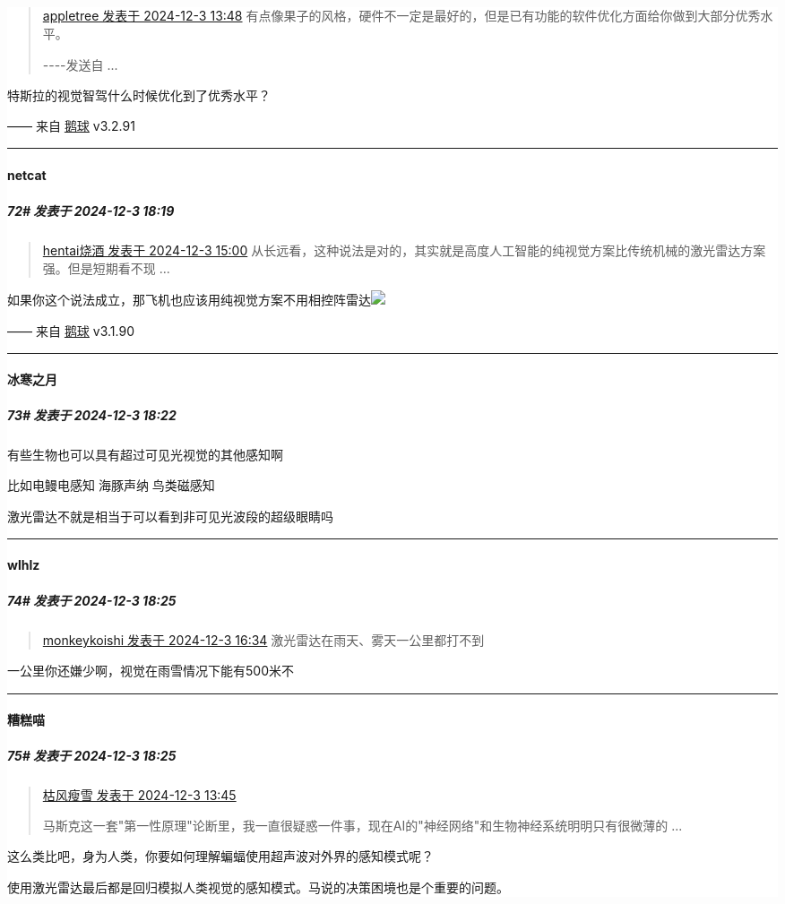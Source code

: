 <blockquote><a href="httphttps://bbs.saraba1st.com/2b/forum.php?mod=redirect&amp;goto=findpost&amp;pid=66831066&amp;ptid=2209197" target="_blank">appletree 发表于 2024-12-3 13:48</a>
有点像果子的风格，硬件不一定是最好的，但是已有功能的软件优化方面给你做到大部分优秀水平。

----发送自 ...</blockquote>
特斯拉的视觉智驾什么时候优化到了优秀水平？

—— 来自 [鹅球](https://www.pgyer.com/GcUxKd4w) v3.2.91


*****

####  netcat  
##### 72#       发表于 2024-12-3 18:19

<blockquote><a href="httphttps://bbs.saraba1st.com/2b/forum.php?mod=redirect&amp;goto=findpost&amp;pid=66831619&amp;ptid=2209197" target="_blank">hentai烧酒 发表于 2024-12-3 15:00</a>
从长远看，这种说法是对的，其实就是高度人工智能的纯视觉方案比传统机械的激光雷达方案强。但是短期看不现 ...</blockquote>
如果你这个说法成立，那飞机也应该用纯视觉方案不用相控阵雷达<img src="https://static.saraba1st.com/image/smiley/face2017/017.png" referrerpolicy="no-referrer">

—— 来自 [鹅球](https://www.pgyer.com/GcUxKd4w) v3.1.90


*****

####  冰寒之月  
##### 73#       发表于 2024-12-3 18:22

有些生物也可以具有超过可见光视觉的其他感知啊

比如电鳗电感知 海豚声纳 鸟类磁感知

激光雷达不就是相当于可以看到非可见光波段的超级眼睛吗

*****

####  wlhlz  
##### 74#       发表于 2024-12-3 18:25

<blockquote><a href="httphttps://bbs.saraba1st.com/2b/forum.php?mod=redirect&amp;goto=findpost&amp;pid=66832418&amp;ptid=2209197" target="_blank">monkeykoishi 发表于 2024-12-3 16:34</a>
激光雷达在雨天、雾天一公里都打不到</blockquote>
一公里你还嫌少啊，视觉在雨雪情况下能有500米不

*****

####  糟糕喵  
##### 75#       发表于 2024-12-3 18:25

<blockquote><a href="httphttps://bbs.saraba1st.com/2b/forum.php?mod=redirect&amp;goto=findpost&amp;pid=66831043&amp;ptid=2209197" target="_blank">枯风瘦雪 发表于 2024-12-3 13:45</a>

马斯克这一套"第一性原理"论断里，我一直很疑惑一件事，现在AI的"神经网络"和生物神经系统明明只有很微薄的 ...</blockquote>
这么类比吧，身为人类，你要如何理解蝙蝠使用超声波对外界的感知模式呢？

使用激光雷达最后都是回归模拟人类视觉的感知模式。马说的决策困境也是个重要的问题。
